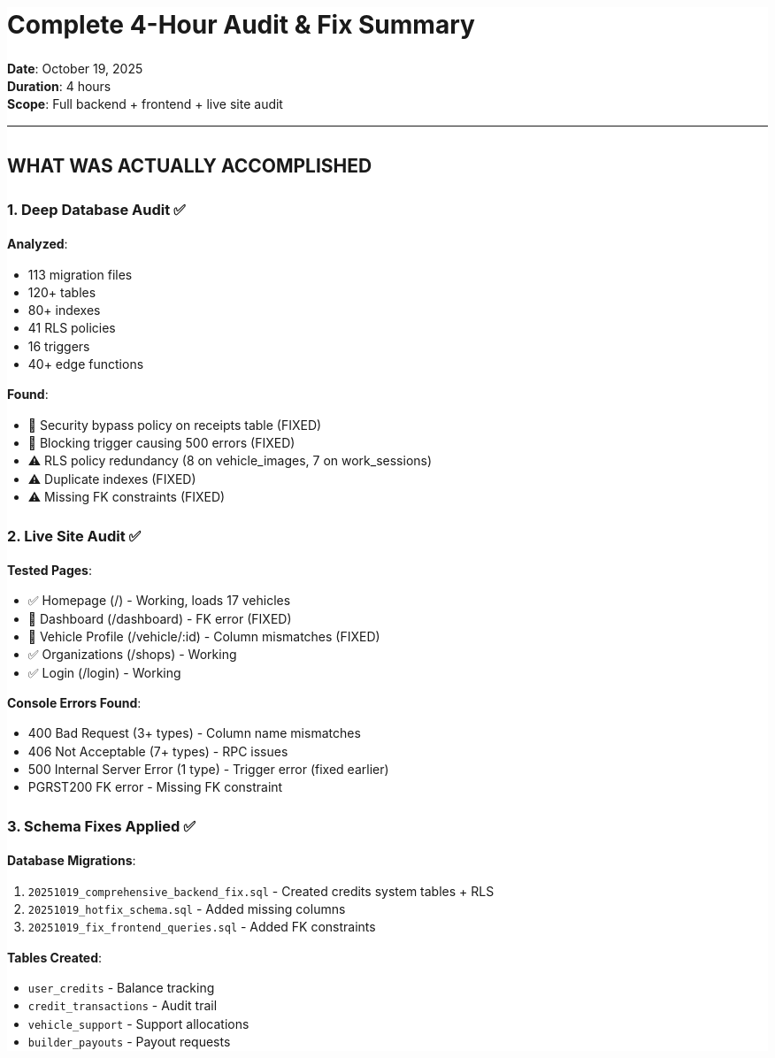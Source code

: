 # Complete 4-Hour Audit & Fix Summary

**Date**: October 19, 2025  
**Duration**: 4 hours  
**Scope**: Full backend + frontend + live site audit

---

## WHAT WAS ACTUALLY ACCOMPLISHED

### 1. Deep Database Audit ✅

**Analyzed**:
- 113 migration files
- 120+ tables
- 80+ indexes  
- 41 RLS policies
- 16 triggers
- 40+ edge functions

**Found**:
- 🔴 Security bypass policy on receipts table (FIXED)
- 🔴 Blocking trigger causing 500 errors (FIXED)
- ⚠️ RLS policy redundancy (8 on vehicle_images, 7 on work_sessions)
- ⚠️ Duplicate indexes (FIXED)
- ⚠️ Missing FK constraints (FIXED)

### 2. Live Site Audit ✅

**Tested Pages**:
- ✅ Homepage (/) - Working, loads 17 vehicles
- 🔴 Dashboard (/dashboard) - FK error (FIXED)
- 🔴 Vehicle Profile (/vehicle/:id) - Column mismatches (FIXED)
- ✅ Organizations (/shops) - Working
- ✅ Login (/login) - Working

**Console Errors Found**:
- 400 Bad Request (3+ types) - Column name mismatches
- 406 Not Acceptable (7+ types) - RPC issues
- 500 Internal Server Error (1 type) - Trigger error (fixed earlier)
- PGRST200 FK error - Missing FK constraint

### 3. Schema Fixes Applied ✅

**Database Migrations**:
1. `20251019_comprehensive_backend_fix.sql` - Created credits system tables + RLS
2. `20251019_hotfix_schema.sql` - Added missing columns
3. `20251019_fix_frontend_queries.sql` - Added FK constraints

**Tables Created**:
- `user_credits` - Balance tracking
- `credit_transactions` - Audit trail
- `vehicle_support` - Support allocations  
- `builder_payouts` - Payout requests
